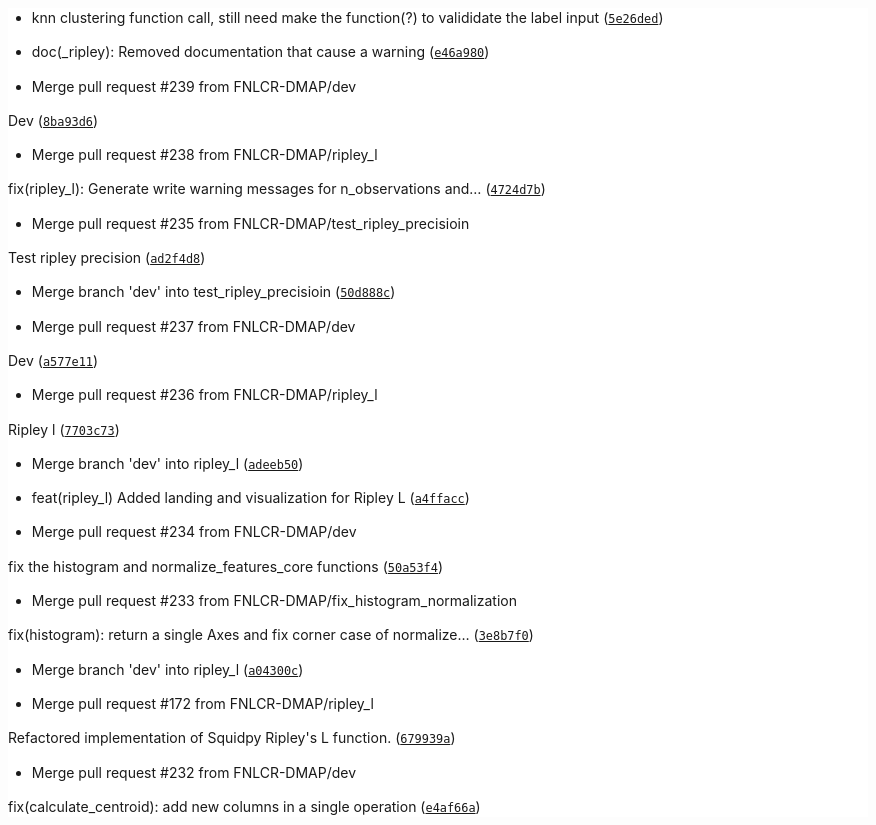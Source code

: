 * knn clustering function call, still need make the function(?) to valididate the label input ([`5e26ded`](https://github.com/FNLCR-DMAP/SCSAWorkflow/commit/5e26ded108ca4287e71b9b85ec7f25994d9d6855))

* doc(_ripley): Removed documentation that cause a warning ([`e46a980`](https://github.com/FNLCR-DMAP/SCSAWorkflow/commit/e46a980821dbd0bb2c015fb24e262b8c7784eb4b))

* Merge pull request #239 from FNLCR-DMAP/dev

Dev ([`8ba93d6`](https://github.com/FNLCR-DMAP/SCSAWorkflow/commit/8ba93d63c65ee3185e54cfffaf92f2af6fceba03))

* Merge pull request #238 from FNLCR-DMAP/ripley_l

fix(ripley_l): Generate write warning messages for n_observations and… ([`4724d7b`](https://github.com/FNLCR-DMAP/SCSAWorkflow/commit/4724d7b26b11ace1782540502681d7f59fc8dc29))

* Merge pull request #235 from FNLCR-DMAP/test_ripley_precisioin

Test ripley precision ([`ad2f4d8`](https://github.com/FNLCR-DMAP/SCSAWorkflow/commit/ad2f4d84504af8c08f38e21304afdd2c5fbbe322))

* Merge branch &#39;dev&#39; into test_ripley_precisioin ([`50d888c`](https://github.com/FNLCR-DMAP/SCSAWorkflow/commit/50d888ce4ff70534f25b4e40101cf163e0a51557))

* Merge pull request #237 from FNLCR-DMAP/dev

Dev ([`a577e11`](https://github.com/FNLCR-DMAP/SCSAWorkflow/commit/a577e11e91245b94109f6d2f6bb462d3f314b42a))

* Merge pull request #236 from FNLCR-DMAP/ripley_l

Ripley l ([`7703c73`](https://github.com/FNLCR-DMAP/SCSAWorkflow/commit/7703c732fb89d65298414d7ea26cfbf6b8ac1713))

* Merge branch &#39;dev&#39; into ripley_l ([`adeeb50`](https://github.com/FNLCR-DMAP/SCSAWorkflow/commit/adeeb50384ea9de91397a6201cabe583604b69db))

* feat(ripley_l) Added landing and visualization for Ripley L ([`a4ffacc`](https://github.com/FNLCR-DMAP/SCSAWorkflow/commit/a4ffacc5b0c41f1187d1314f056ab88b92b87fda))

* Merge pull request #234 from FNLCR-DMAP/dev

fix the histogram and normalize_features_core functions ([`50a53f4`](https://github.com/FNLCR-DMAP/SCSAWorkflow/commit/50a53f4e1538cb4ab2ce082eefb24360faeb74e5))

* Merge pull request #233 from FNLCR-DMAP/fix_histogram_normalization

fix(histogram): return a single Axes and fix corner case of normalize… ([`3e8b7f0`](https://github.com/FNLCR-DMAP/SCSAWorkflow/commit/3e8b7f0949d2d7289924158dc2af3abac0d60de5))

* Merge branch &#39;dev&#39; into ripley_l ([`a04300c`](https://github.com/FNLCR-DMAP/SCSAWorkflow/commit/a04300cb1edb8f169cbab28e41d9abea19e1d0a9))

* Merge pull request #172 from FNLCR-DMAP/ripley_l

Refactored implementation of Squidpy Ripley&#39;s L function. ([`679939a`](https://github.com/FNLCR-DMAP/SCSAWorkflow/commit/679939a5b349dc5c5d000c5d8737ef0d938d5e1f))

* Merge pull request #232 from FNLCR-DMAP/dev

fix(calculate_centroid): add new columns in a single operation ([`e4af66a`](https://github.com/FNLCR-DMAP/SCSAWorkflow/commit/e4af66a54cffcd845d92b8f4bb57a3162c3b27d7))
